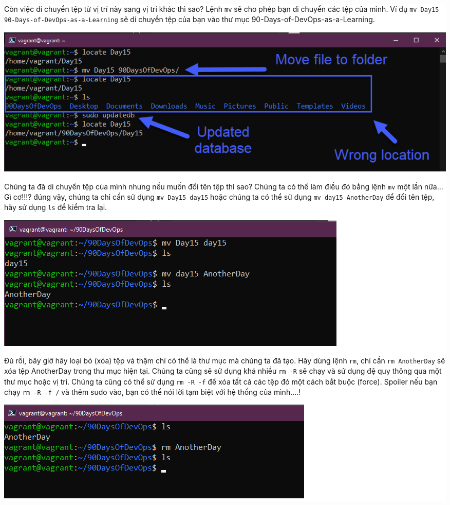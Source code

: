 Còn việc di chuyển tệp từ vị trí này sang vị trí khác thì sao? Lệnh `mv` sẽ cho phép bạn di chuyển các tệp của mình. Ví dụ `mv Day15 90-Days-of-DevOps-as-a-Learning` sẽ di chuyển tệp của bạn vào thư mục 90-Days-of-DevOps-as-a-Learning.

![](../../Days/Images/Day15_Linux14.png)

Chúng ta đã di chuyển tệp của mình nhưng nếu muốn đổi tên tệp thì sao? Chúng ta có thể làm điều đó bằng lệnh `mv` một lần nữa... Gì cơ!!!? đúng vậy, chúng ta chỉ cần sử dụng `mv Day15 day15` hoặc chúng ta có thể sử dụng `mv day15 AnotherDay` để đổi tên tệp, hãy sử dụng `ls` để kiểm tra lại.

![](../../Days/Images/Day15_Linux15.png)

Đủ rồi, bây giờ hãy loại bỏ (xóa) tệp và thậm chí có thể là thư mục mà chúng ta đã tạo. Hãy dùng lệnh `rm`, chỉ cần `rm AnotherDay` sẽ xóa tệp AnotherDay trong thư mục hiện tại. Chúng ta cũng sẽ sử dụng khá nhiều `rm -R` sẽ chạy và sử dụng đệ quy thông qua một thư mục hoặc vị trí. Chúng ta cũng có thể sử dụng `rm -R -f` để xóa tất cả các tệp đó một cách bắt buộc (force). Spoiler nếu bạn chạy `rm -R -f /` và thêm sudo vào, bạn có thể nói lời tạm biệt với hệ thống của mình....!

![](../../Days/Images/Day15_Linux16.png)
